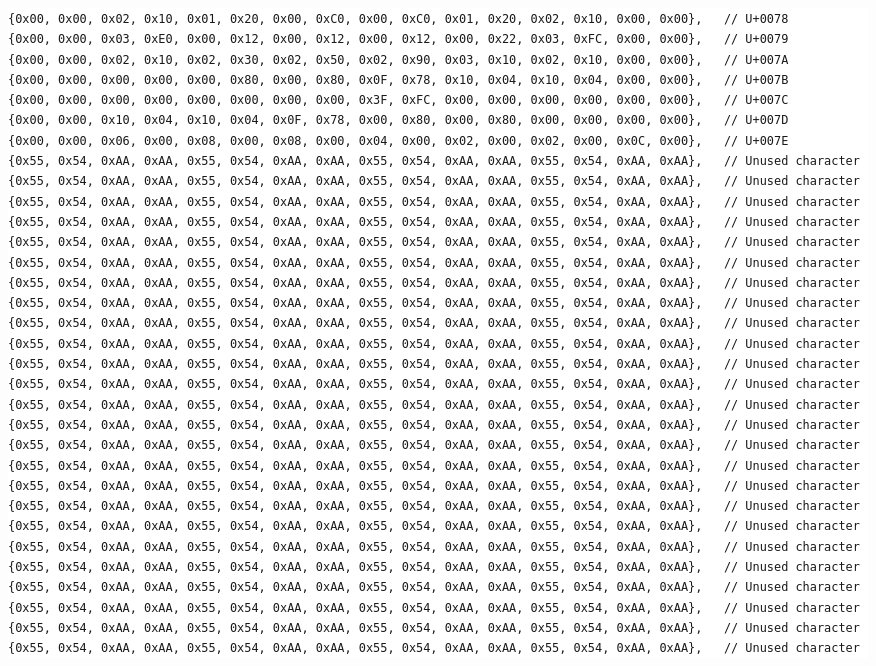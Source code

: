 	{0x00, 0x00, 0x02, 0x10, 0x01, 0x20, 0x00, 0xC0, 0x00, 0xC0, 0x01, 0x20, 0x02, 0x10, 0x00, 0x00},	// U+0078
	{0x00, 0x00, 0x03, 0xE0, 0x00, 0x12, 0x00, 0x12, 0x00, 0x12, 0x00, 0x22, 0x03, 0xFC, 0x00, 0x00},	// U+0079
	{0x00, 0x00, 0x02, 0x10, 0x02, 0x30, 0x02, 0x50, 0x02, 0x90, 0x03, 0x10, 0x02, 0x10, 0x00, 0x00},	// U+007A
	{0x00, 0x00, 0x00, 0x00, 0x00, 0x80, 0x00, 0x80, 0x0F, 0x78, 0x10, 0x04, 0x10, 0x04, 0x00, 0x00},	// U+007B
	{0x00, 0x00, 0x00, 0x00, 0x00, 0x00, 0x00, 0x00, 0x3F, 0xFC, 0x00, 0x00, 0x00, 0x00, 0x00, 0x00},	// U+007C
	{0x00, 0x00, 0x10, 0x04, 0x10, 0x04, 0x0F, 0x78, 0x00, 0x80, 0x00, 0x80, 0x00, 0x00, 0x00, 0x00},	// U+007D
	{0x00, 0x00, 0x06, 0x00, 0x08, 0x00, 0x08, 0x00, 0x04, 0x00, 0x02, 0x00, 0x02, 0x00, 0x0C, 0x00},	// U+007E
	{0x55, 0x54, 0xAA, 0xAA, 0x55, 0x54, 0xAA, 0xAA, 0x55, 0x54, 0xAA, 0xAA, 0x55, 0x54, 0xAA, 0xAA},	// Unused character
	{0x55, 0x54, 0xAA, 0xAA, 0x55, 0x54, 0xAA, 0xAA, 0x55, 0x54, 0xAA, 0xAA, 0x55, 0x54, 0xAA, 0xAA},	// Unused character
	{0x55, 0x54, 0xAA, 0xAA, 0x55, 0x54, 0xAA, 0xAA, 0x55, 0x54, 0xAA, 0xAA, 0x55, 0x54, 0xAA, 0xAA},	// Unused character
	{0x55, 0x54, 0xAA, 0xAA, 0x55, 0x54, 0xAA, 0xAA, 0x55, 0x54, 0xAA, 0xAA, 0x55, 0x54, 0xAA, 0xAA},	// Unused character
	{0x55, 0x54, 0xAA, 0xAA, 0x55, 0x54, 0xAA, 0xAA, 0x55, 0x54, 0xAA, 0xAA, 0x55, 0x54, 0xAA, 0xAA},	// Unused character
	{0x55, 0x54, 0xAA, 0xAA, 0x55, 0x54, 0xAA, 0xAA, 0x55, 0x54, 0xAA, 0xAA, 0x55, 0x54, 0xAA, 0xAA},	// Unused character
	{0x55, 0x54, 0xAA, 0xAA, 0x55, 0x54, 0xAA, 0xAA, 0x55, 0x54, 0xAA, 0xAA, 0x55, 0x54, 0xAA, 0xAA},	// Unused character
	{0x55, 0x54, 0xAA, 0xAA, 0x55, 0x54, 0xAA, 0xAA, 0x55, 0x54, 0xAA, 0xAA, 0x55, 0x54, 0xAA, 0xAA},	// Unused character
	{0x55, 0x54, 0xAA, 0xAA, 0x55, 0x54, 0xAA, 0xAA, 0x55, 0x54, 0xAA, 0xAA, 0x55, 0x54, 0xAA, 0xAA},	// Unused character
	{0x55, 0x54, 0xAA, 0xAA, 0x55, 0x54, 0xAA, 0xAA, 0x55, 0x54, 0xAA, 0xAA, 0x55, 0x54, 0xAA, 0xAA},	// Unused character
	{0x55, 0x54, 0xAA, 0xAA, 0x55, 0x54, 0xAA, 0xAA, 0x55, 0x54, 0xAA, 0xAA, 0x55, 0x54, 0xAA, 0xAA},	// Unused character
	{0x55, 0x54, 0xAA, 0xAA, 0x55, 0x54, 0xAA, 0xAA, 0x55, 0x54, 0xAA, 0xAA, 0x55, 0x54, 0xAA, 0xAA},	// Unused character
	{0x55, 0x54, 0xAA, 0xAA, 0x55, 0x54, 0xAA, 0xAA, 0x55, 0x54, 0xAA, 0xAA, 0x55, 0x54, 0xAA, 0xAA},	// Unused character
	{0x55, 0x54, 0xAA, 0xAA, 0x55, 0x54, 0xAA, 0xAA, 0x55, 0x54, 0xAA, 0xAA, 0x55, 0x54, 0xAA, 0xAA},	// Unused character
	{0x55, 0x54, 0xAA, 0xAA, 0x55, 0x54, 0xAA, 0xAA, 0x55, 0x54, 0xAA, 0xAA, 0x55, 0x54, 0xAA, 0xAA},	// Unused character
	{0x55, 0x54, 0xAA, 0xAA, 0x55, 0x54, 0xAA, 0xAA, 0x55, 0x54, 0xAA, 0xAA, 0x55, 0x54, 0xAA, 0xAA},	// Unused character
	{0x55, 0x54, 0xAA, 0xAA, 0x55, 0x54, 0xAA, 0xAA, 0x55, 0x54, 0xAA, 0xAA, 0x55, 0x54, 0xAA, 0xAA},	// Unused character
	{0x55, 0x54, 0xAA, 0xAA, 0x55, 0x54, 0xAA, 0xAA, 0x55, 0x54, 0xAA, 0xAA, 0x55, 0x54, 0xAA, 0xAA},	// Unused character
	{0x55, 0x54, 0xAA, 0xAA, 0x55, 0x54, 0xAA, 0xAA, 0x55, 0x54, 0xAA, 0xAA, 0x55, 0x54, 0xAA, 0xAA},	// Unused character
	{0x55, 0x54, 0xAA, 0xAA, 0x55, 0x54, 0xAA, 0xAA, 0x55, 0x54, 0xAA, 0xAA, 0x55, 0x54, 0xAA, 0xAA},	// Unused character
	{0x55, 0x54, 0xAA, 0xAA, 0x55, 0x54, 0xAA, 0xAA, 0x55, 0x54, 0xAA, 0xAA, 0x55, 0x54, 0xAA, 0xAA},	// Unused character
	{0x55, 0x54, 0xAA, 0xAA, 0x55, 0x54, 0xAA, 0xAA, 0x55, 0x54, 0xAA, 0xAA, 0x55, 0x54, 0xAA, 0xAA},	// Unused character
	{0x55, 0x54, 0xAA, 0xAA, 0x55, 0x54, 0xAA, 0xAA, 0x55, 0x54, 0xAA, 0xAA, 0x55, 0x54, 0xAA, 0xAA},	// Unused character
	{0x55, 0x54, 0xAA, 0xAA, 0x55, 0x54, 0xAA, 0xAA, 0x55, 0x54, 0xAA, 0xAA, 0x55, 0x54, 0xAA, 0xAA},	// Unused character
	{0x55, 0x54, 0xAA, 0xAA, 0x55, 0x54, 0xAA, 0xAA, 0x55, 0x54, 0xAA, 0xAA, 0x55, 0x54, 0xAA, 0xAA},	// Unused character